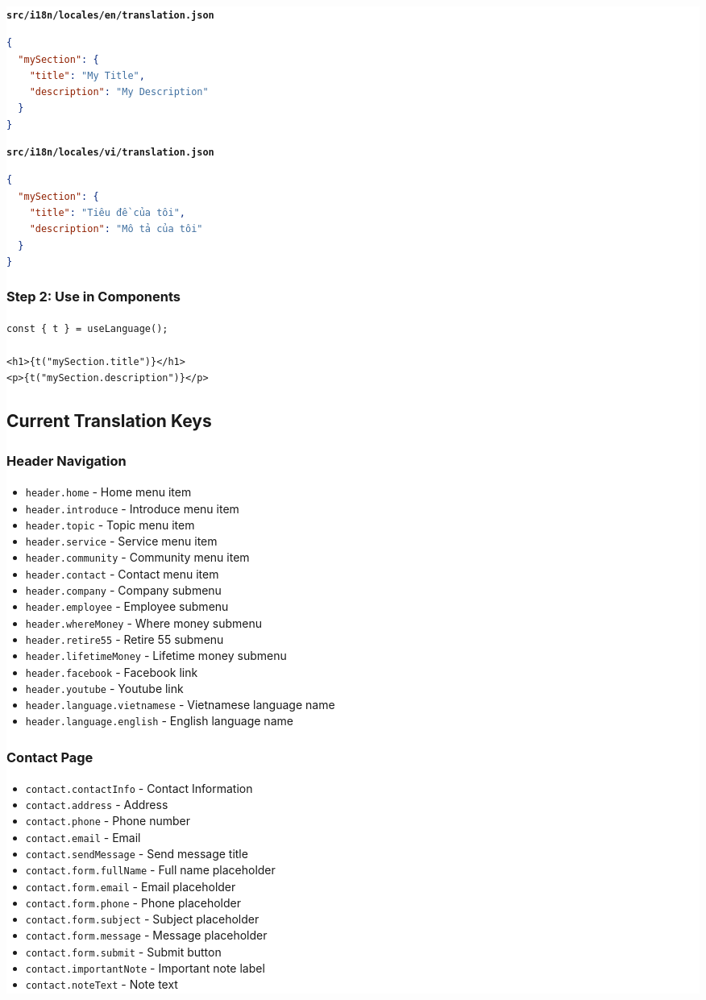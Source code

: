 **`src/i18n/locales/en/translation.json`**
```json
{
  "mySection": {
    "title": "My Title",
    "description": "My Description"
  }
}
```

**`src/i18n/locales/vi/translation.json`**
```json
{
  "mySection": {
    "title": "Tiêu đề của tôi",
    "description": "Mô tả của tôi"
  }
}
```

### Step 2: Use in Components
```tsx
const { t } = useLanguage();

<h1>{t("mySection.title")}</h1>
<p>{t("mySection.description")}</p>
```

## Current Translation Keys

### Header Navigation
- `header.home` - Home menu item
- `header.introduce` - Introduce menu item
- `header.topic` - Topic menu item
- `header.service` - Service menu item
- `header.community` - Community menu item
- `header.contact` - Contact menu item
- `header.company` - Company submenu
- `header.employee` - Employee submenu
- `header.whereMoney` - Where money submenu
- `header.retire55` - Retire 55 submenu
- `header.lifetimeMoney` - Lifetime money submenu
- `header.facebook` - Facebook link
- `header.youtube` - Youtube link
- `header.language.vietnamese` - Vietnamese language name
- `header.language.english` - English language name

### Contact Page
- `contact.contactInfo` - Contact Information
- `contact.address` - Address
- `contact.phone` - Phone number
- `contact.email` - Email
- `contact.sendMessage` - Send message title
- `contact.form.fullName` - Full name placeholder
- `contact.form.email` - Email placeholder
- `contact.form.phone` - Phone placeholder
- `contact.form.subject` - Subject placeholder
- `contact.form.message` - Message placeholder
- `contact.form.submit` - Submit button
- `contact.importantNote` - Important note label
- `contact.noteText` - Note text
